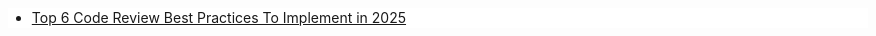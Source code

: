 - [Top 6 Code Review Best Practices To Implement in 2025][20]

[1]: <https://getnerdify.com/blog/code-review-checklist/>
[2]: <https://graphite.dev/blog/code-review-best-practices>
[3]: <https://lumenalta.com/insights/ai-security-checklist-updated-2025>
[4]: <https://www.manifest.ly/use-cases/software-development/rollback-plan-checklist>
[5]: <https://www.codeant.ai/blogs/source-code-audit-checklist-best-practices-for-secure-code>
[6]: <https://www.qodo.ai/blog/code-review-best-practices/>
[7]: <https://www.codereviewchecklist.com>
[8]: <https://jellyfish.co/library/developer-productivity/peer-code-review-best-practices/>
[9]: <https://blog.codacy.com/code-review-checklist>
[10]: <https://www.resumly.ai/blog/how-to-present-rollback-drills-and-readiness>
[11]: <https://appfire.com/resources/blog/code-review-checklist>
[12]: <https://www.reversinglabs.com/blog/owasp-llm-ai-security-governance-checklist-13-action-items-for-your-team>
[13]: <https://docs.aws.amazon.com/wellarchitected/latest/framework/ops_ready_to_support_const_orr.html>
[14]: <https://community.ibm.com/community/user/blogs/marina-mascarenhas/2025/07/15/code-review-checklist-for-javascriptreact>
[15]: <https://www.practical-devsecops.com/ai-security-checklist/>
[16]: <https://www.prodpad.com/glossary/rollback-plan/>
[17]: <https://google.github.io/eng-practices/review/reviewer/standard.html>
[18]: <https://amplify.security/blog/code-review-security-checklist>
[19]: <https://www.atlassian.com/devops/what-is-devops/operational-readiness>
[20]: <https://zencoder.ai/blog/code-review-best-practices>
